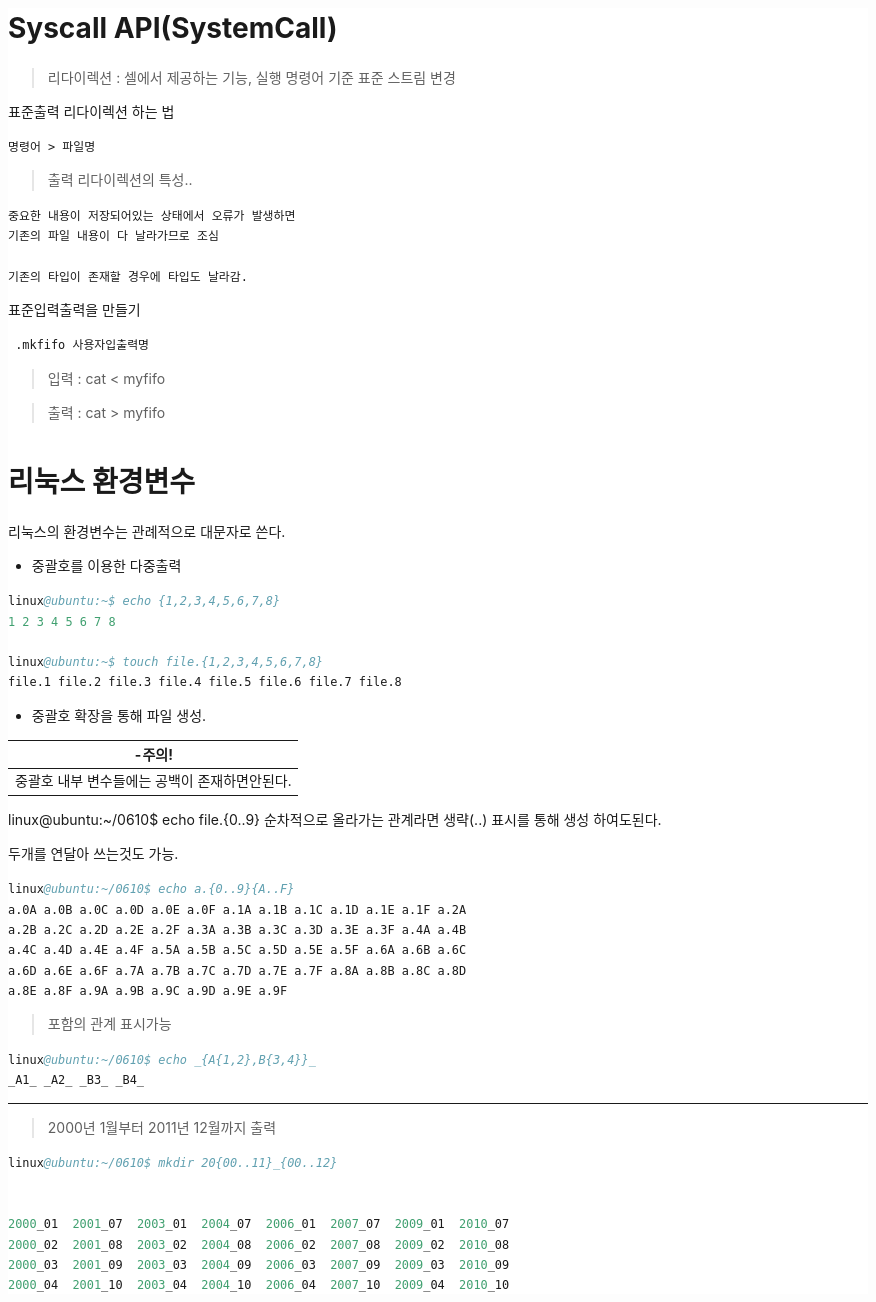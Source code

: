 # Syscall API(SystemCall)

> 리다이렉션 : 셀에서 제공하는 기능, 실행 명령어 기준 표준 스트림 변경

표준출력 리다이렉션 하는 법

	명령어 > 파일명
	
>출력 리다이렉션의 특성..

	중요한 내용이 저장되어있는 상태에서 오류가 발생하면
	기존의 파일 내용이 다 날라가므로 조심
	
	기존의 타입이 존재할 경우에 타입도 날라감.

표준입력출력을 만들기
	
	 .mkfifo 사용자입출력명

> 입력 : cat < myfifo

> 출력 : cat > myfifo

# 리눅스 환경변수
리눅스의 환경변수는 관례적으로 대문자로 쓴다.
 - 중괄호를 이용한 다중출력

```s
linux@ubuntu:~$ echo {1,2,3,4,5,6,7,8}
1 2 3 4 5 6 7 8

linux@ubuntu:~$ touch file.{1,2,3,4,5,6,7,8}
file.1 file.2 file.3 file.4 file.5 file.6 file.7 file.8
```
 - 중괄호 확장을 통해 파일 생성.
  
|-주의!|
|-|
|중괄호 내부 변수들에는 공백이 존재하면안된다.| 

linux@ubuntu:~/0610$ echo file.{0..9}  순차적으로 올라가는 관계라면 생략(..) 표시를 통해 생성 하여도된다.

두개를 연달아 쓰는것도 가능.
```s
linux@ubuntu:~/0610$ echo a.{0..9}{A..F} 
a.0A a.0B a.0C a.0D a.0E a.0F a.1A a.1B a.1C a.1D a.1E a.1F a.2A 
a.2B a.2C a.2D a.2E a.2F a.3A a.3B a.3C a.3D a.3E a.3F a.4A a.4B
a.4C a.4D a.4E a.4F a.5A a.5B a.5C a.5D a.5E a.5F a.6A a.6B a.6C 
a.6D a.6E a.6F a.7A a.7B a.7C a.7D a.7E a.7F a.8A a.8B a.8C a.8D 
a.8E a.8F a.9A a.9B a.9C a.9D a.9E a.9F
```
> 포함의 관계 표시가능
```s
linux@ubuntu:~/0610$ echo _{A{1,2},B{3,4}}_
_A1_ _A2_ _B3_ _B4_
```
---
> 2000년 1월부터 2011년 12월까지 출력
```s
linux@ubuntu:~/0610$ mkdir 20{00..11}_{00..12}


2000_01  2001_07  2003_01  2004_07  2006_01  2007_07  2009_01  2010_07
2000_02  2001_08  2003_02  2004_08  2006_02  2007_08  2009_02  2010_08
2000_03  2001_09  2003_03  2004_09  2006_03  2007_09  2009_03  2010_09
2000_04  2001_10  2003_04  2004_10  2006_04  2007_10  2009_04  2010_10
```